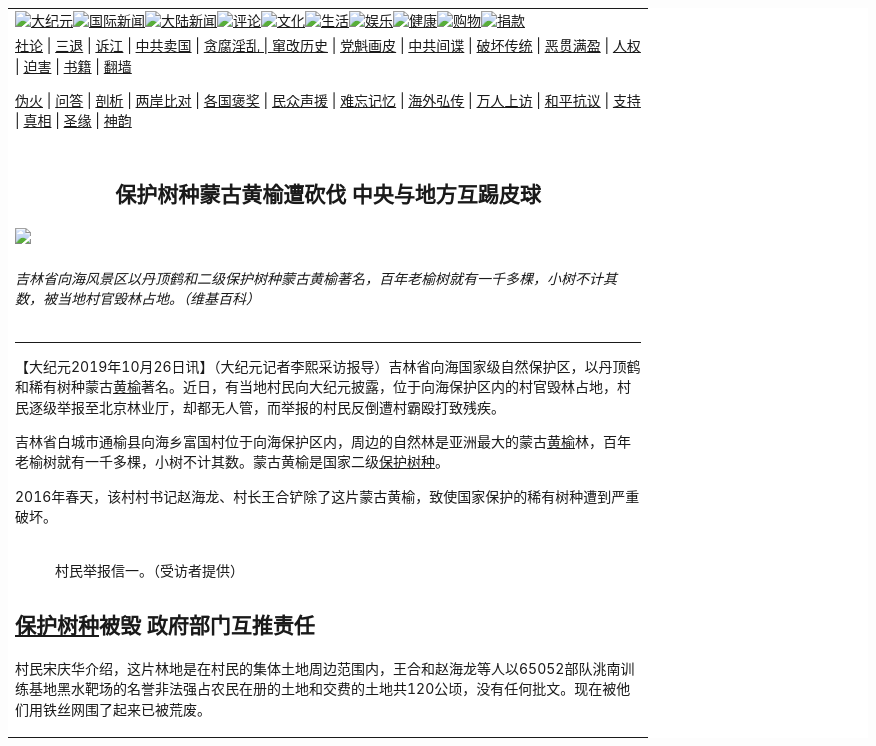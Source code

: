 <a name="1" id="1" target="_blank"></a><span id="1"></span>
<table border="0"><tr><td colspan="2" VALIGN=TOP><a href="https://github.com/rdngdq252/djy/blob/master/gb/nsc413.md#1"><img src="https://raw.githubusercontent.com/rdngdq252/www/master/t/djy/1.jpg" title="大纪元"></a><a href="https://github.com/rdngdq252/djy/blob/master/gb/n24hr.md#1"><img src="https://raw.githubusercontent.com/rdngdq252/www/master/t/djy/3.jpg" title="国际新闻"></a><a href="https://github.com/rdngdq252/djy/blob/master/gb/nsc413.md#1"><img src="https://raw.githubusercontent.com/rdngdq252/www/master/t/djy/4.jpg" title="大陆新闻"></a><a href="https://github.com/rdngdq252/djy/blob/master/gb/news392.md#1"><img src="https://raw.githubusercontent.com/rdngdq252/www/master/t/djy/5.jpg" title="评论"></a><a href="https://github.com/rdngdq252/djy/blob/master/gb/news2007.md#1"><img src="https://raw.githubusercontent.com/rdngdq252/www/master/t/djy/6.jpg" title="文化"></a><a href="https://github.com/rdngdq252/djy/blob/master/gb/news2008.md#1"><img src="https://raw.githubusercontent.com/rdngdq252/www/master/t/djy/7.jpg" title="生活"></a><a href="https://github.com/rdngdq252/djy/blob/master/gb/ncyule.md#1"><img src="https://raw.githubusercontent.com/rdngdq252/www/master/t/djy/8.jpg" title="娱乐"></a><a href="https://github.com/rdngdq252/djy/blob/master/gb/nsc1002.md#1"><img src="https://raw.githubusercontent.com/rdngdq252/www/master/t/djy/9.jpg" title="健康"><a href="https://www.youlucky.com"><img src="https://raw.githubusercontent.com/rdngdq252/www/master/t/djy/10.jpg" title="购物"></a><a href="https://www.supportepoch.org/donation?utm_medium=epochtimes&utm_source=referral&utm_campaign=donate_button_djyhomepage"><img src="https://raw.githubusercontent.com/rdngdq252/www/master/t/djy/12.jpg" title="捐款"></a></td></tr>
<tr><td colspan="2" VALIGN=TOP><a target="_blank" href="https://github.com/rdngdq252/djy/blob/master/gb/9p.md#1">社论</a> | <a target="_blank" href="https://github.com/rdngdq252/djy/blob/master/gb/nf5657.md#1">三退</a> | <a target="_blank" href="https://github.com/rdngdq252/djy/blob/master/gb/nf6123.md#1">诉江</a> | <a target="_blank" href="https://github.com/rdngdq252/djy/blob/master/gb/nf1176117.md#1">中共卖国</a> | <a target="_blank" href="https://github.com/rdngdq252/djy/blob/master/gb/nf5773.md#1">贪腐淫乱 | <a target="_blank" href="https://github.com/rdngdq252/djy/blob/master/gb/nf1176115.md#1">窜改历史</a> | <a target="_blank" href="https://github.com/rdngdq252/djy/blob/master/gb/nf1176107.md#1">党魁画皮</a> | <a target="_blank" href="https://github.com/rdngdq252/djy/blob/master/gb/nf1320400.md#1">中共间谍</a> | <a target="_blank" href="https://github.com/rdngdq252/djy/blob/master/gb/nf1176114.md#1">破坏传统</a> | <a target="_blank" href="https://github.com/rdngdq252/djy/blob/master/gb/nf5287.md#1">恶贯满盈</a> | <a target="_blank" href="https://github.com/rdngdq252/djy/blob/master/gb/ncid278.md#1">人权</a> | <a target="_blank" href="https://github.com/rdngdq252/djy/blob/master/gb/nf1176111.md#1">迫害</a> | <a target="_blank" href="https://github.com/rdngdq252/djy/blob/master/gb/nf1235328.md#1">书籍</a> | <a target="_blank" href="https://github.com/rdngdq252/www/blob/master/README.md?zsrh#1">翻墙</a></p><p><a target="_blank" href="https://github.com/rdngdq252/djy/blob/master/gb/nf5562.md#1">伪火</a> | <a target="_blank" href="https://github.com/rdngdq252/djy/blob/master/gb/nf4378.md#1">问答</a> | <a target="_blank" href="https://github.com/rdngdq252/djy/blob/master/gb/nf5792.md#1">剖析</a> | <a target="_blank" href="https://github.com/rdngdq252/djy/blob/master/gb/nf5735.md#1">两岸比对</a> | <a target="_blank" href="https://github.com/rdngdq252/djy/blob/master/gb/nf6119.md#1">各国褒奖</a> | <a target="_blank" href="https://github.com/rdngdq252/djy/blob/master/gb/nf6120.md#1">民众声援</a> | <a target="_blank" href="https://github.com/rdngdq252/djy/blob/master/gb/nf1188594.md#1">难忘记忆</a> | <a target="_blank" href="https://github.com/rdngdq252/djy/blob/master/gb/nf3180.md#1">海外弘传</a> | <a target="_blank" href="https://github.com/rdngdq252/djy/blob/master/gb/nf5410.md#1">万人上访</a> | <a target="_blank" href="https://github.com/rdngdq252/ntdtv/blob/master/gb/prog1530_1.md#1">和平抗议</a> | <a target="_blank" href="https://github.com/rdngdq252/djy/blob/master/gb/nf4386.md#1">支持</a> | <a target="_blank" href="https://github.com/rdngdq252/djy/blob/master/gb/nf4389.md#1">真相</a> | <a target="_blank" href="https://github.com/rdngdq252/djy/blob/master/gb/nf5790.md#1">圣缘</a> | <a target="_blank" href="https://github.com/rdngdq252/djy/blob/master/gb/nf4786.md#1">神韵</a></td></tr>
<tr><td VALIGN=TOP width="626"><h2 align=center>保护树种蒙古黄榆遭砍伐 中央与地方互踢皮球</h2>
<img src="http://i.epochtimes.com/assets/uploads/2019/10/Ulmus_macrocarpa_Morton-600x400.jpg" />
<h6>吉林省向海风景区以丹顶鹤和二级保护树种蒙古黄榆著名，百年老榆树就有一千多棵，小树不计其数，被当地村官毁林占地。（维基百科）
</h6>
<hr>
<p>【大纪元2019年10月26日讯】（大纪元记者李熙采访报导）吉林省向海国家级自然保护区，以丹顶鹤和稀有树种蒙古<a href="https://github.com/rdngdq252/djy/blob/master/gb/tag/%E9%BB%84%E6%A6%86.md">黄榆</a>著名。近日，有当地村民向大纪元披露，位于向海保护区内的村官毁林占地，村民逐级举报至北京林业厅，却都无人管，而举报的村民反倒遭村霸殴打致残疾。</p>
<p>吉林省白城市通榆县向海乡富国村位于向海保护区内，周边的自然林是亚洲最大的蒙古<a href="https://github.com/rdngdq252/djy/blob/master/gb/tag/%E9%BB%84%E6%A6%86.md">黄榆</a>林，百年老榆树就有一千多棵，小树不计其数。蒙古黄榆是国家二级<a href="https://github.com/rdngdq252/djy/blob/master/gb/tag/%E4%BF%9D%E6%8A%A4%E6%A0%91%E7%A7%8D.md">保护树种</a>。</p>
<p>2016年春天，该村村书记赵海龙、村长王合铲除了这片蒙古黄榆，致使国家保护的稀有树种遭到严重破坏。</p>
<figure id="attachment_11613370" style="width: 244px" class="wp-caption aligncenter"><a href="http://i.epochtimes.com/assets/uploads/2019/10/S__13426692.jpg"><img class="wp-image-11613370 " src="http://i.epochtimes.com/assets/uploads/2019/10/S__13426692-450x600.jpg" alt="" width="244" b="325" /></a><figcaption class="wp-caption-text">村民举报信一。（受访者提供）</figcaption></figure>
<h2><a href="https://github.com/rdngdq252/djy/blob/master/gb/tag/%E4%BF%9D%E6%8A%A4%E6%A0%91%E7%A7%8D.md">保护树种</a>被毁 政府部门互推责任</h2>
<p>村民宋庆华介绍，这片林地是在村民的集体土地周边范围内，王合和赵海龙等人以65052部队洮南训练基地黑水靶场的名誉非法强占农民在册的土地和交费的土地共120公顷，没有任何批文。现在被他们用铁丝网围了起来已被荒废。</p>